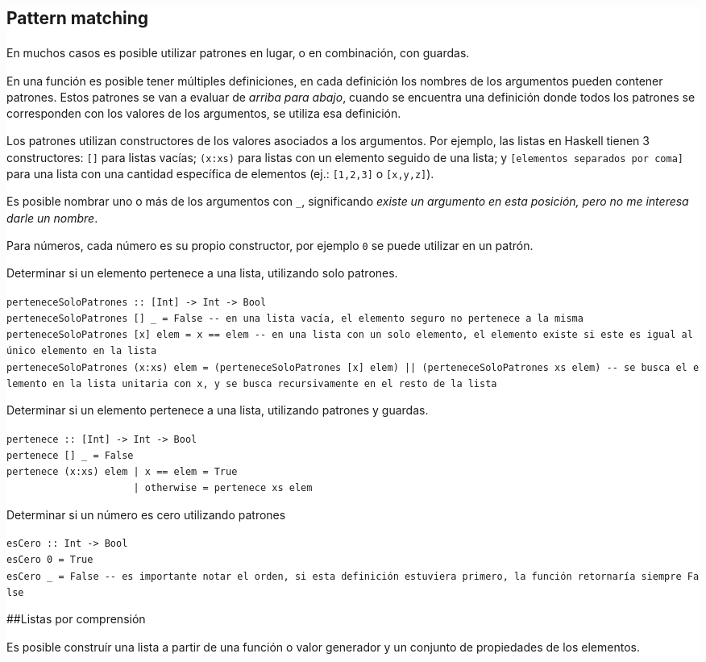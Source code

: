 
## Pattern matching

En muchos casos es posible utilizar patrones en lugar, o en combinación, con guardas.

En una función es posible tener múltiples definiciones, en cada definición los nombres de los argumentos pueden contener patrones.
Estos patrones se van a evaluar de _arriba para abajo_, cuando se encuentra una definición donde todos los patrones se corresponden con los valores de los argumentos, se utiliza esa definición.

Los patrones utilizan constructores de los valores asociados a los argumentos.
Por ejemplo, las listas en Haskell tienen 3 constructores: `[]` para listas vacías; `(x:xs)` para listas con un elemento seguido de una lista; y `[elementos separados por coma]` para una lista con una cantidad específica de elementos (ej.: `[1,2,3]` o `[x,y,z]`).

Es posible nombrar uno o más de los argumentos con `_`, significando _existe un argumento en esta posición, pero no me interesa darle un nombre_.

Para números, cada número es su propio constructor, por ejemplo `0` se puede utilizar en un patrón.




Determinar si un elemento pertenece a una lista, utilizando solo patrones.

```
perteneceSoloPatrones :: [Int] -> Int -> Bool
perteneceSoloPatrones [] _ = False -- en una lista vacía, el elemento seguro no pertenece a la misma
perteneceSoloPatrones [x] elem = x == elem -- en una lista con un solo elemento, el elemento existe si este es igual al único elemento en la lista
perteneceSoloPatrones (x:xs) elem = (perteneceSoloPatrones [x] elem) || (perteneceSoloPatrones xs elem) -- se busca el elemento en la lista unitaria con x, y se busca recursivamente en el resto de la lista
```


Determinar si un elemento pertenece a una lista, utilizando patrones y guardas.

```
pertenece :: [Int] -> Int -> Bool
pertenece [] _ = False
pertenece (x:xs) elem | x == elem = True
                      | otherwise = pertenece xs elem
```


Determinar si un número es cero utilizando patrones

```
esCero :: Int -> Bool
esCero 0 = True
esCero _ = False -- es importante notar el orden, si esta definición estuviera primero, la función retornaría siempre False
```


##Listas por comprensión

Es posible construír una lista a partir de una función o valor generador y un conjunto de propiedades de los elementos.
